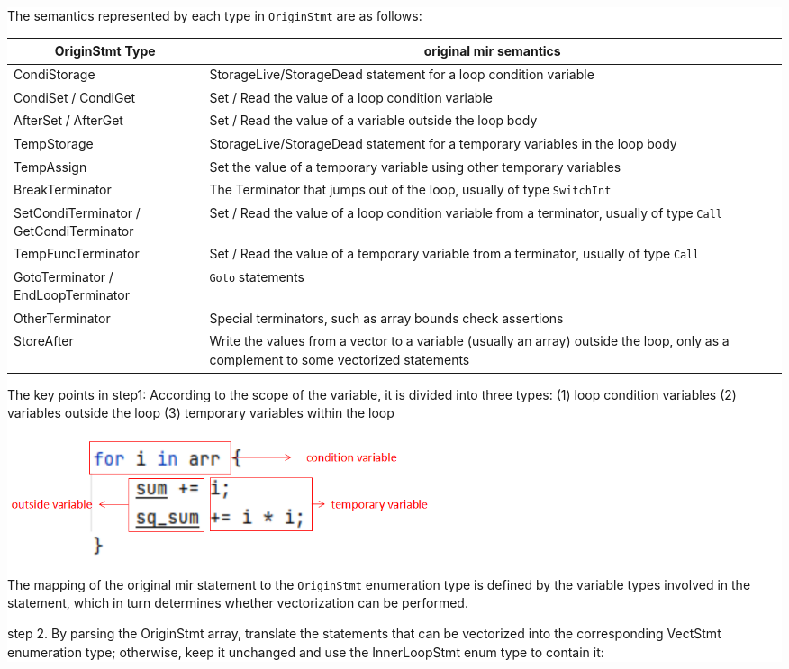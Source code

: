 The semantics represented by each type in `OriginStmt` are as follows:

| **OriginStmt Type**                     | **original mir semantics**                                   |
| --------------------------------------- | ------------------------------------------------------------ |
| CondiStorage                            | StorageLive/StorageDead statement for a loop condition variable |
| CondiSet / CondiGet                     | Set / Read the value of a loop condition variable            |
| AfterSet / AfterGet                     | Set / Read the value of a variable outside the loop body     |
| TempStorage                             | StorageLive/StorageDead statement for a temporary variables in the loop body |
| TempAssign                              | Set the value of a temporary variable using other temporary variables |
| BreakTerminator                         | The Terminator that jumps out of the loop, usually of type `SwitchInt` |
| SetCondiTerminator / GetCondiTerminator | Set / Read the value of a loop condition variable from a terminator, usually of type `Call` |
| TempFuncTerminator                      | Set / Read the value of a temporary variable from a terminator, usually of type `Call` |
| GotoTerminator / EndLoopTerminator      | `Goto` statements                                            |
| OtherTerminator                         | Special terminators, such as array bounds check assertions   |
| StoreAfter                              | Write the values from a vector to a variable (usually an array) outside the loop, only as a complement to some vectorized statements |

The key points in step1:
According to the scope of the variable, it is divided into three types: 
(1) loop condition variables
(2) variables outside the loop
(3) temporary variables within the loop

<img src="img\step1-1.PNG" style="zoom:67%;" />

The mapping of the original mir statement to the `OriginStmt` enumeration type is defined by the variable types involved in the statement, which in turn determines whether vectorization can be performed.

step 2. By parsing the OriginStmt array, translate the statements that can be vectorized into the corresponding VectStmt enumeration type; otherwise, keep it unchanged and use the InnerLoopStmt enum type to contain it:
